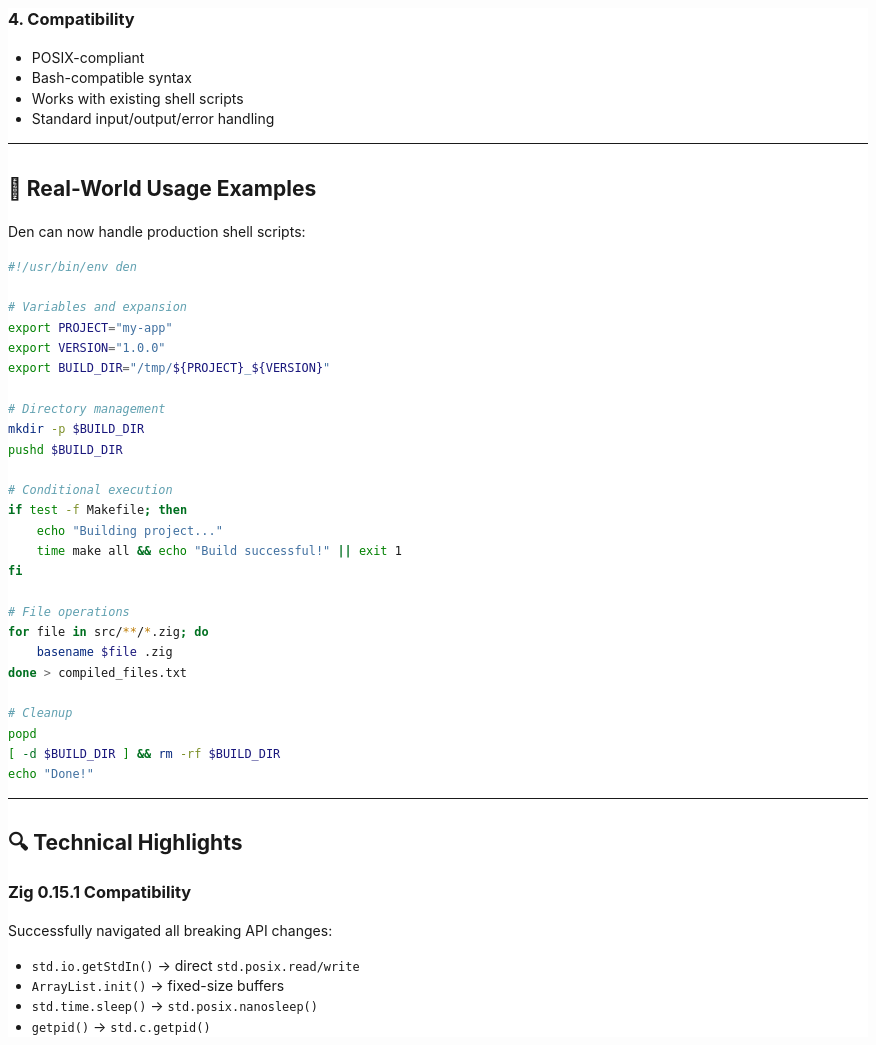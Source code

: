 ### 4. **Compatibility**
- POSIX-compliant
- Bash-compatible syntax
- Works with existing shell scripts
- Standard input/output/error handling

---

## 🚀 Real-World Usage Examples

Den can now handle production shell scripts:

```bash
#!/usr/bin/env den

# Variables and expansion
export PROJECT="my-app"
export VERSION="1.0.0"
export BUILD_DIR="/tmp/${PROJECT}_${VERSION}"

# Directory management
mkdir -p $BUILD_DIR
pushd $BUILD_DIR

# Conditional execution
if test -f Makefile; then
    echo "Building project..."
    time make all && echo "Build successful!" || exit 1
fi

# File operations
for file in src/**/*.zig; do
    basename $file .zig
done > compiled_files.txt

# Cleanup
popd
[ -d $BUILD_DIR ] && rm -rf $BUILD_DIR
echo "Done!"
```

---

## 🔍 Technical Highlights

### Zig 0.15.1 Compatibility
Successfully navigated all breaking API changes:
- `std.io.getStdIn()` → direct `std.posix.read/write`
- `ArrayList.init()` → fixed-size buffers
- `std.time.sleep()` → `std.posix.nanosleep()`
- `getpid()` → `std.c.getpid()`
